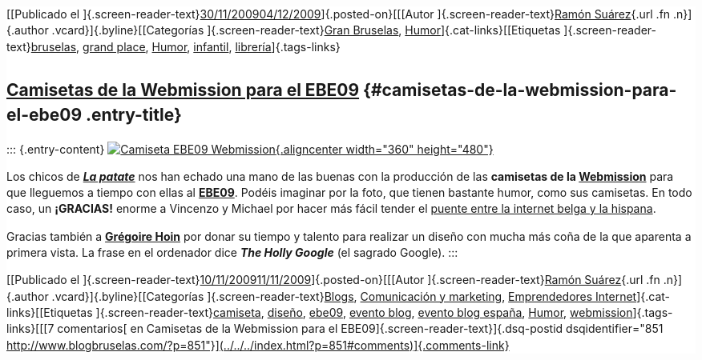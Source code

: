 [[Publicado el
]{.screen-reader-text}[30/11/200904/12/2009](../../../index.html?p=899)]{.posted-on}[[[Autor
]{.screen-reader-text}[Ramón
Suárez](../../2010/04/30/index.html?author=2){.url .fn .n}]{.author
.vcard}]{.byline}[[Categorías ]{.screen-reader-text}[Gran
Bruselas](../../category/gran-bruselas/index.html),
[Humor](../../category/humor/index.html)]{.cat-links}[[Etiquetas
]{.screen-reader-text}[bruselas](../bruselas/index.html), [grand
place](../grand-place/index.html), [Humor](index.html),
[infantil](../infantil/index.html),
[librería](../libreria/index.html)]{.tags-links}

[Camisetas de la Webmission para el EBE09](../../../index.html?p=851) {#camisetas-de-la-webmission-para-el-ebe09 .entry-title}
---------------------------------------------------------------------

::: {.entry-content}
[![](http://cdn.shopify.com/s/files/1/0033/1862/products/webmission_large.jpg?1257861581 "Camiseta EBE09 Webmission "){.aligncenter
width="360"
height="480"}](http://www.lapatate.be/products/t-shirt-webmission)

Los chicos de [***La
patate***](http://www.lapatate.be/products/t-shirt-webmission "Camisteas cachondas y muy belgas La Patete")
nos han echado una mano de las buenas con la producción de las
**camisetas de la
[Webmission](http://wiki.webmission.be/ebe09 "La misión sagrada belga a la conversión del EBE09")**
para que lleguemos a tiempo con ellas al
**[EBE09](http://www.eventoblog.com "Evento Blog España")**. Podéis
imaginar por la foto, que tienen bastante humor, como sus camisetas. En
todo caso, un **¡GRACIAS!** enorme a Vincenzo y Michael por hacer más
fácil tender el [puente entre la internet belga y la
hispana](http://www.blogbruselas.com/2009/10/ebe09-el-enlace-espana-europa.html "EBE09: el enlace España Europa").

Gracias también a **[Grégoire
Hoin](http://www.gregone.com/ "Grègoire es un diseñador con talento y además bien majo")**
por donar su tiempo y talento para realizar un diseño con mucha más coña
de la que aparenta a primera vista. La frase en el ordenador dice ***The
Holly Google*** (el sagrado Google).
:::

[[Publicado el
]{.screen-reader-text}[10/11/200911/11/2009](../../../index.html?p=851)]{.posted-on}[[[Autor
]{.screen-reader-text}[Ramón
Suárez](../../2010/04/30/index.html?author=2){.url .fn .n}]{.author
.vcard}]{.byline}[[Categorías
]{.screen-reader-text}[Blogs](../../category/blogs/index.html),
[Comunicación y
marketing](../../category/comunicacion-y-marketing/index.html),
[Emprendedores
Internet](../../category/emprendedores-internet/index.html)]{.cat-links}[[Etiquetas
]{.screen-reader-text}[camiseta](../camiseta/index.html),
[diseño](../diseno/index.html), [ebe09](../ebe09/index.html), [evento
blog](../evento-blog/index.html), [evento blog
españa](../evento-blog-espana/index.html), [Humor](index.html),
[webmission](../webmission/index.html)]{.tags-links}[[[7 comentarios[ en
Camisetas de la Webmission para el
EBE09]{.screen-reader-text}]{.dsq-postid
dsqidentifier="851 http://www.blogbruselas.com/?p=851"}](../../../index.html?p=851#comments)]{.comments-link}
